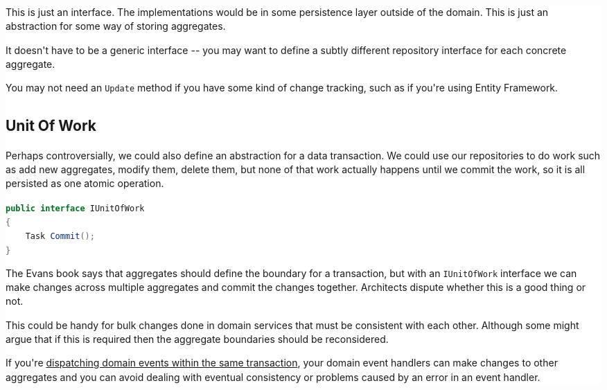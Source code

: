 This is just an interface. The implementations would be in some persistence layer outside of the domain. This is just an abstraction for some way of storing aggregates.

It doesn't have to be a generic interface -- you may want to define a subtly different repository interface for each concrete aggregate.

You may not need an `Update` method if you have some kind of change tracking, such as if you're using Entity Framework.


## Unit Of Work

Perhaps controversially, we could also define an abstraction for a data transaction. We could use our repositories to do work such as add new aggregates, modify them, delete them, but none of that work actually happens until we commit the work, so it is all persisted as one atomic operation.

```csharp
public interface IUnitOfWork
{
    Task Commit();
}
```

The Evans book says that aggregates should define the boundary for a transaction, but with an `IUnitOfWork` interface we can make changes across multiple aggregates and commit the changes together. Architects dispute whether this is a good thing or not.

This could be handy for bulk changes done in domain services that must be consistent with each other. Although some might argue that if this is required then the aggregate boundaries should be reconsidered.

If you're [dispatching domain events within the same transaction](https://lostechies.com/jimmybogard/2014/05/13/a-better-domain-events-pattern/
), your domain event handlers can make changes to other aggregates and you can avoid dealing with eventual consistency or problems caused by an error in an event handler.